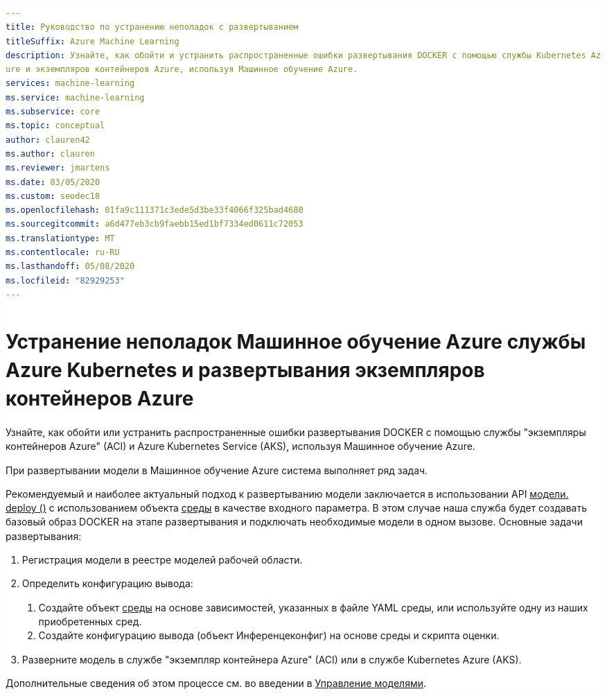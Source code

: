 ```yaml
---
title: Руководство по устранению неполадок с развертыванием
titleSuffix: Azure Machine Learning
description: Узнайте, как обойти и устранить распространенные ошибки развертывания DOCKER с помощью службы Kubernetes Azure и экземпляров контейнеров Azure, используя Машинное обучение Azure.
services: machine-learning
ms.service: machine-learning
ms.subservice: core
ms.topic: conceptual
author: clauren42
ms.author: clauren
ms.reviewer: jmartens
ms.date: 03/05/2020
ms.custom: seodec18
ms.openlocfilehash: 01fa9c111371c3ede5d3be33f4066f325bad4680
ms.sourcegitcommit: a6d477eb3cb9faebb15ed1bf7334ed0611c72053
ms.translationtype: MT
ms.contentlocale: ru-RU
ms.lasthandoff: 05/08/2020
ms.locfileid: "82929253"
---
```

# <a name="troubleshooting-azure-machine-learning-azure-kubernetes-service-and-azure-container-instances-deployment"></a>Устранение неполадок Машинное обучение Azure службы Azure Kubernetes и развертывания экземпляров контейнеров Azure

Узнайте, как обойти или устранить распространенные ошибки развертывания DOCKER с помощью службы "экземпляры контейнеров Azure" (ACI) и Azure Kubernetes Service (AKS), используя Машинное обучение Azure.

При развертывании модели в Машинное обучение Azure система выполняет ряд задач.

Рекомендуемый и наиболее актуальный подход к развертыванию модели заключается в использовании API [модели. deploy ()](https://docs.microsoft.com/python/api/azureml-core/azureml.core.model%28class%29?view=azure-ml-py#deploy-workspace--name--models--inference-config-none--deployment-config-none--deployment-target-none--overwrite-false-) с использованием объекта [среды](how-to-use-environments.md) в качестве входного параметра. В этом случае наша служба будет создавать базовый образ DOCKER на этапе развертывания и подключать необходимые модели в одном вызове. Основные задачи развертывания:

1. Регистрация модели в реестре моделей рабочей области.

2. Определить конфигурацию вывода:
    1. Создайте объект [среды](how-to-use-environments.md) на основе зависимостей, указанных в файле YAML среды, или используйте одну из наших приобретенных сред.
    2. Создайте конфигурацию вывода (объект Инференцеконфиг) на основе среды и скрипта оценки.

3. Разверните модель в службе "экземпляр контейнера Azure" (ACI) или в службе Kubernetes Azure (AKS).

Дополнительные сведения об этом процессе см. во введении в [Управление моделями](concept-model-management-and-deployment.md).
